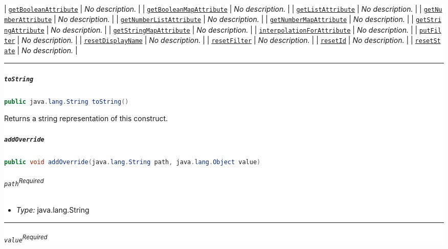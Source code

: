 | <code><a href="#rhizo-co-terraform-provider-oci.dataOciWafWebAppFirewallPolicies.DataOciWafWebAppFirewallPolicies.getBooleanAttribute">getBooleanAttribute</a></code> | *No description.* |
| <code><a href="#rhizo-co-terraform-provider-oci.dataOciWafWebAppFirewallPolicies.DataOciWafWebAppFirewallPolicies.getBooleanMapAttribute">getBooleanMapAttribute</a></code> | *No description.* |
| <code><a href="#rhizo-co-terraform-provider-oci.dataOciWafWebAppFirewallPolicies.DataOciWafWebAppFirewallPolicies.getListAttribute">getListAttribute</a></code> | *No description.* |
| <code><a href="#rhizo-co-terraform-provider-oci.dataOciWafWebAppFirewallPolicies.DataOciWafWebAppFirewallPolicies.getNumberAttribute">getNumberAttribute</a></code> | *No description.* |
| <code><a href="#rhizo-co-terraform-provider-oci.dataOciWafWebAppFirewallPolicies.DataOciWafWebAppFirewallPolicies.getNumberListAttribute">getNumberListAttribute</a></code> | *No description.* |
| <code><a href="#rhizo-co-terraform-provider-oci.dataOciWafWebAppFirewallPolicies.DataOciWafWebAppFirewallPolicies.getNumberMapAttribute">getNumberMapAttribute</a></code> | *No description.* |
| <code><a href="#rhizo-co-terraform-provider-oci.dataOciWafWebAppFirewallPolicies.DataOciWafWebAppFirewallPolicies.getStringAttribute">getStringAttribute</a></code> | *No description.* |
| <code><a href="#rhizo-co-terraform-provider-oci.dataOciWafWebAppFirewallPolicies.DataOciWafWebAppFirewallPolicies.getStringMapAttribute">getStringMapAttribute</a></code> | *No description.* |
| <code><a href="#rhizo-co-terraform-provider-oci.dataOciWafWebAppFirewallPolicies.DataOciWafWebAppFirewallPolicies.interpolationForAttribute">interpolationForAttribute</a></code> | *No description.* |
| <code><a href="#rhizo-co-terraform-provider-oci.dataOciWafWebAppFirewallPolicies.DataOciWafWebAppFirewallPolicies.putFilter">putFilter</a></code> | *No description.* |
| <code><a href="#rhizo-co-terraform-provider-oci.dataOciWafWebAppFirewallPolicies.DataOciWafWebAppFirewallPolicies.resetDisplayName">resetDisplayName</a></code> | *No description.* |
| <code><a href="#rhizo-co-terraform-provider-oci.dataOciWafWebAppFirewallPolicies.DataOciWafWebAppFirewallPolicies.resetFilter">resetFilter</a></code> | *No description.* |
| <code><a href="#rhizo-co-terraform-provider-oci.dataOciWafWebAppFirewallPolicies.DataOciWafWebAppFirewallPolicies.resetId">resetId</a></code> | *No description.* |
| <code><a href="#rhizo-co-terraform-provider-oci.dataOciWafWebAppFirewallPolicies.DataOciWafWebAppFirewallPolicies.resetState">resetState</a></code> | *No description.* |

---

##### `toString` <a name="toString" id="rhizo-co-terraform-provider-oci.dataOciWafWebAppFirewallPolicies.DataOciWafWebAppFirewallPolicies.toString"></a>

```java
public java.lang.String toString()
```

Returns a string representation of this construct.

##### `addOverride` <a name="addOverride" id="rhizo-co-terraform-provider-oci.dataOciWafWebAppFirewallPolicies.DataOciWafWebAppFirewallPolicies.addOverride"></a>

```java
public void addOverride(java.lang.String path, java.lang.Object value)
```

###### `path`<sup>Required</sup> <a name="path" id="rhizo-co-terraform-provider-oci.dataOciWafWebAppFirewallPolicies.DataOciWafWebAppFirewallPolicies.addOverride.parameter.path"></a>

- *Type:* java.lang.String

---

###### `value`<sup>Required</sup> <a name="value" id="rhizo-co-terraform-provider-oci.dataOciWafWebAppFirewallPolicies.DataOciWafWebAppFirewallPolicies.addOverride.parameter.value"></a>

